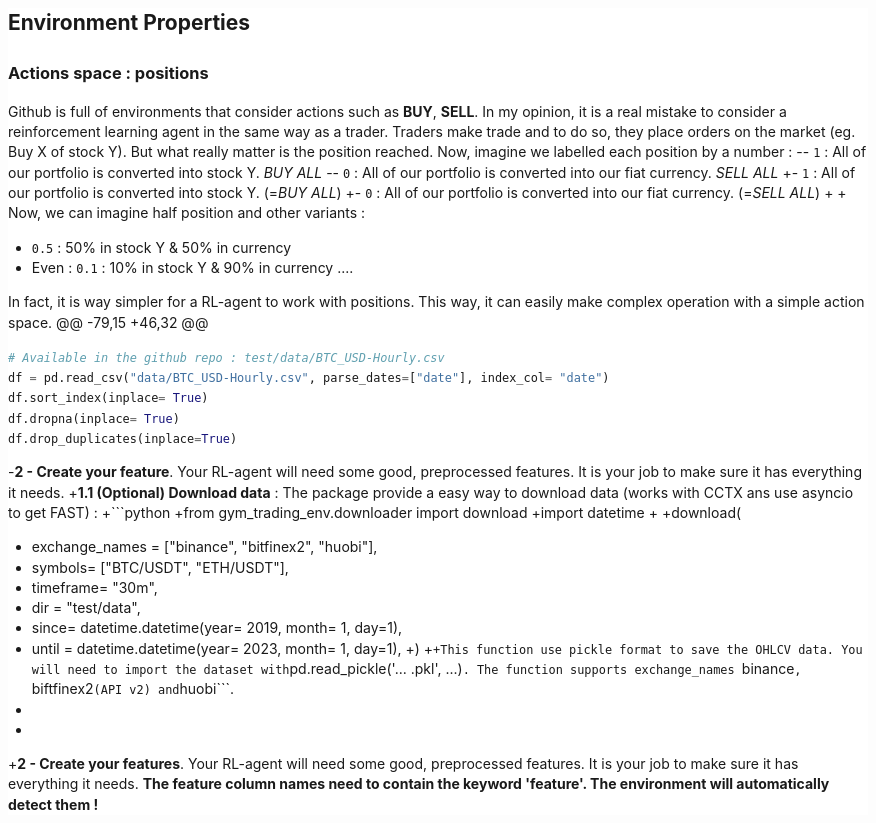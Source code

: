  ## Environment Properties
 
 ### Actions space : positions
 
 Github is full of environments that consider actions such as **BUY**, **SELL**. In my opinion, it is a real mistake to consider a reinforcement learning agent in the same way as a trader. Traders make trade and to do so, they place orders on the market (eg. Buy X of stock Y). But what really matter is the position reached. Now, imagine we labelled each position by a number :
-- ```1``` : All of our portfolio is converted into stock Y. *BUY ALL*
-- ```0``` : All of our portfolio is converted into our fiat currency. *SELL ALL*
+- ```1``` : All of our portfolio is converted into stock Y. (=*BUY ALL*)
+- ```0``` : All of our portfolio is converted into our fiat currency. (=*SELL ALL*)
+
+
 Now, we can imagine half position and other variants :
 - ```0.5``` : 50% in stock Y & 50% in currency
 - Even : ```0.1``` : 10% in stock Y & 90% in currency
 ....
 
 
 In fact, it is way simpler for a RL-agent to work with positions. This way, it can easily make complex operation with a simple action space.
@@ -79,15 +46,32 @@
 ```python
 # Available in the github repo : test/data/BTC_USD-Hourly.csv
 df = pd.read_csv("data/BTC_USD-Hourly.csv", parse_dates=["date"], index_col= "date")
 df.sort_index(inplace= True)
 df.dropna(inplace= True)
 df.drop_duplicates(inplace=True)
 ```
-**2 - Create your feature**. Your RL-agent will need some good, preprocessed features. It is your job to make sure it has everything it needs.
+**1.1 (Optional) Download data** : The package provide a easy way to download data (works with CCTX ans use asyncio to get FAST) :
+```python
+from gym_trading_env.downloader import download
+import datetime
+
+download(
+    exchange_names = ["binance", "bitfinex2", "huobi"],
+    symbols= ["BTC/USDT", "ETH/USDT"],
+    timeframe= "30m",
+    dir = "test/data",
+    since= datetime.datetime(year= 2019, month= 1, day=1),
+    until = datetime.datetime(year= 2023, month= 1, day=1),
+)
+```
+This function use pickle format to save the OHLCV data. You will need to import the dataset with ```pd.read_pickle('... .pkl', ...)```. The function supports exchange_names ```binance```, ```biftfinex2``` (API v2) and ```huobi```.
+
+
+**2 - Create your features**. Your RL-agent will need some good, preprocessed features. It is your job to make sure it has everything it needs.
 **The feature column names need to contain the keyword 'feature'. The environment will automatically detect them !**
 